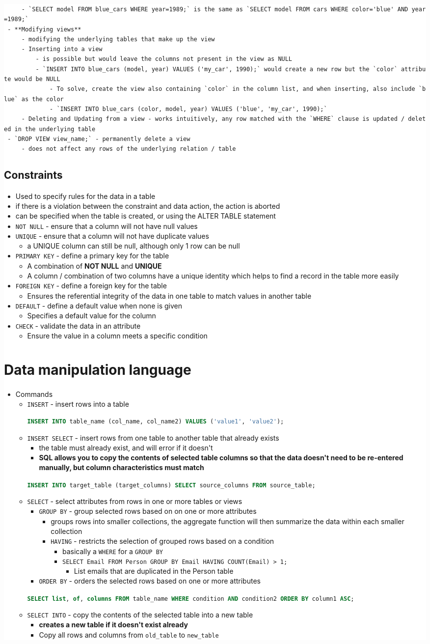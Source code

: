 		 - `SELECT model FROM blue_cars WHERE year=1989;` is the same as `SELECT model FROM cars WHERE color='blue' AND year=1989;`
	 - **Modifying views**
		 - modifying the underlying tables that make up the view
		 - Inserting into a view
			 - is possible but would leave the columns not present in the view as NULL
			 - `INSERT INTO blue_cars (model, year) VALUES ('my_car', 1990);` would create a new row but the `color` attribute would be NULL
				 - To solve, create the view also containing `color` in the column list, and when inserting, also include `blue` as the color
				 - `INSERT INTO blue_cars (color, model, year) VALUES ('blue', 'my_car', 1990);`
		 - Deleting and Updating from a view - works intuitively, any row matched with the `WHERE` clause is updated / deleted in the underlying table
	 - `DROP VIEW view_name;` - permanently delete a view
		 - does not affect any rows of the underlying relation / table
	
## **Constraints**
 - Used to specify rules for the data in a table
 - if there is a violation between the constraint and data action, the action is aborted
 - can be specified when the table is created, or using the ALTER TABLE statement
 - `NOT NULL` - ensure that a column will not have null values
 - `UNIQUE` - ensure that a column will not have duplicate values
	 - a UNIQUE column can still be null, although only 1 row can be null
 - `PRIMARY KEY` - define a primary key for the table
	 - A combination of **NOT NULL** and **UNIQUE**
	 - A column / combination of two columns have a unique identity which helps to find a record in the table more easily
 - `FOREIGN KEY` - define a foreign key for the table
	 - Ensures the referential integrity of the data in one table to match values in another table
 - `DEFAULT` - define a default value when none is given
	 - Specifies a default value for the column
 - `CHECK` - validate the data in an attribute
	 - Ensure the value in a column meets a specific condition

#  **Data manipulation language**
 - Commands
	 - `INSERT` - insert rows into a table
		 ```sql
		 INSERT INTO table_name (col_name, col_name2) VALUES ('value1', 'value2');
		```
	 - `INSERT SELECT` - insert rows from one table to another table that already exists
		 - the table must already exist, and will error if it doesn't
		 - **SQL allows you to copy the contents of selected table columns so that the data doesn't need to be re-entered manually, but column characteristics must match**
		 ```sql
		 INSERT INTO target_table (target_columns) SELECT source_columns FROM source_table;
		```
	 - `SELECT` - select attributes from rows in one or more tables or views
		 - `GROUP BY` - group selected rows based on on one or more attributes
			 - groups rows into smaller collections, the aggregate function will then summarize the data within each smaller collection
			 - `HAVING` - restricts the selection of grouped rows based on a condition
				 - basically a `WHERE` for a `GROUP BY`
				 - `SELECT Email FROM Person GROUP BY Email HAVING COUNT(Email) > 1;`
					 - List emails that are duplicated in the Person table
		 - `ORDER BY` - orders the selected rows based on one or more attributes
		 ```sql
		 SELECT list, of, columns FROM table_name WHERE condition AND condition2 ORDER BY column1 ASC;
		```
	 - `SELECT INTO` - copy the contents of the selected table into a new table
		 - **creates a new table if it doesn't exist already**
		 - Copy all rows and columns from `old_table` to `new_table`